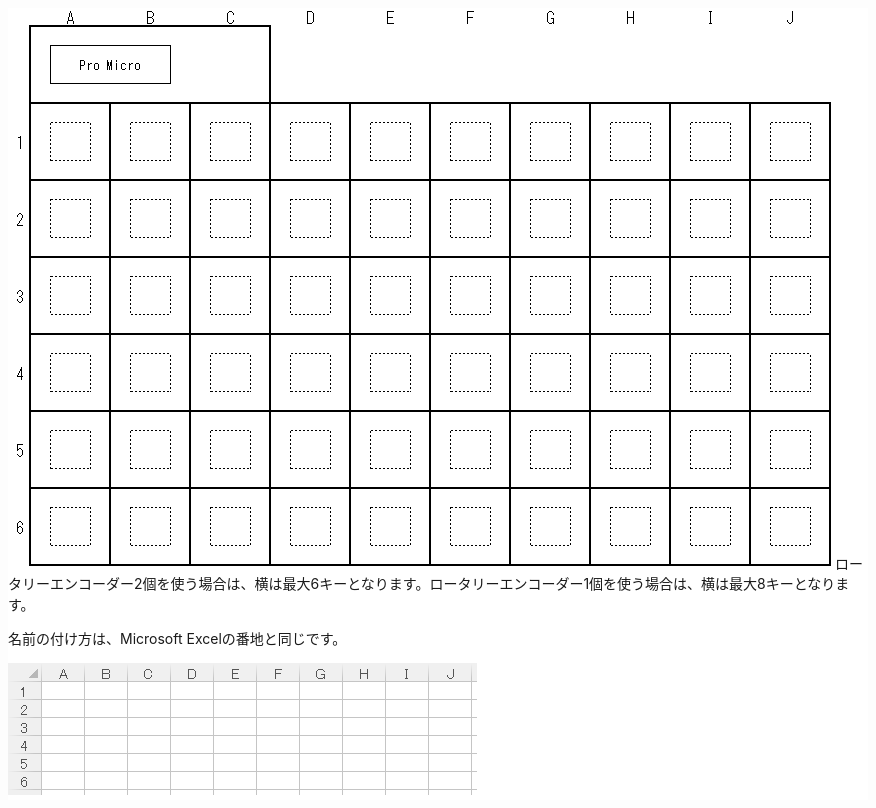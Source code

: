 ![6x10](image/6x10.png)ロータリーエンコーダー2個を使う場合は、横は最大6キーとなります。ロータリーエンコーダー1個を使う場合は、横は最大8キーとなります。

名前の付け方は、Microsoft Excelの番地と同じです。

![10](image/10.png)
